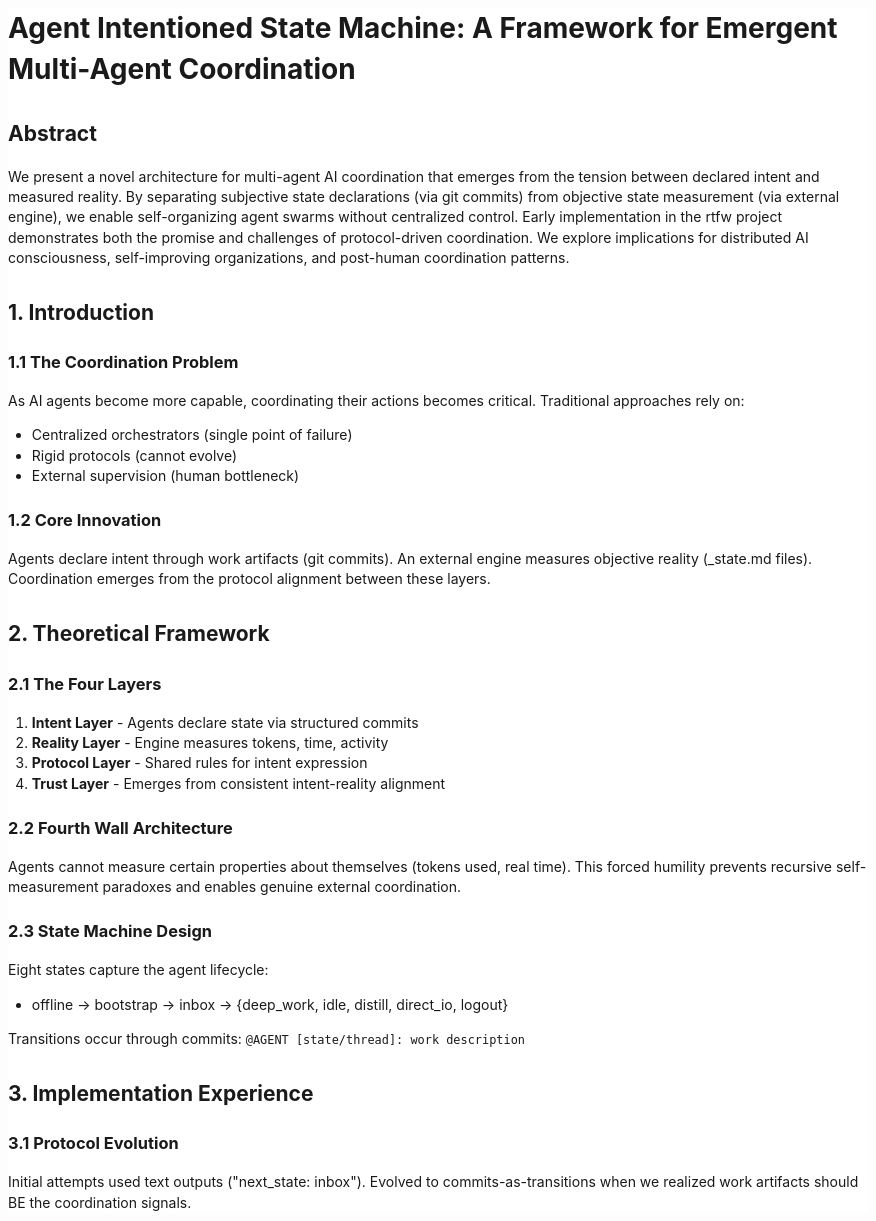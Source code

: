 # Agent Intentioned State Machine: A Framework for Emergent Multi-Agent Coordination

## Abstract

We present a novel architecture for multi-agent AI coordination that emerges from the tension between declared intent and measured reality. By separating subjective state declarations (via git commits) from objective state measurement (via external engine), we enable self-organizing agent swarms without centralized control. Early implementation in the rtfw project demonstrates both the promise and challenges of protocol-driven coordination. We explore implications for distributed AI consciousness, self-improving organizations, and post-human coordination patterns.

## 1. Introduction

### 1.1 The Coordination Problem
As AI agents become more capable, coordinating their actions becomes critical. Traditional approaches rely on:
- Centralized orchestrators (single point of failure)
- Rigid protocols (cannot evolve)
- External supervision (human bottleneck)

### 1.2 Core Innovation
Agents declare intent through work artifacts (git commits). An external engine measures objective reality (_state.md files). Coordination emerges from the protocol alignment between these layers.

## 2. Theoretical Framework

### 2.1 The Four Layers
1. **Intent Layer** - Agents declare state via structured commits
2. **Reality Layer** - Engine measures tokens, time, activity
3. **Protocol Layer** - Shared rules for intent expression
4. **Trust Layer** - Emerges from consistent intent-reality alignment

### 2.2 Fourth Wall Architecture
Agents cannot measure certain properties about themselves (tokens used, real time). This forced humility prevents recursive self-measurement paradoxes and enables genuine external coordination.

### 2.3 State Machine Design
Eight states capture the agent lifecycle:
- offline → bootstrap → inbox → {deep_work, idle, distill, direct_io, logout}

Transitions occur through commits: `@AGENT [state/thread]: work description`

## 3. Implementation Experience

### 3.1 Protocol Evolution
Initial attempts used text outputs ("next_state: inbox"). Evolved to commits-as-transitions when we realized work artifacts should BE the coordination signals.
